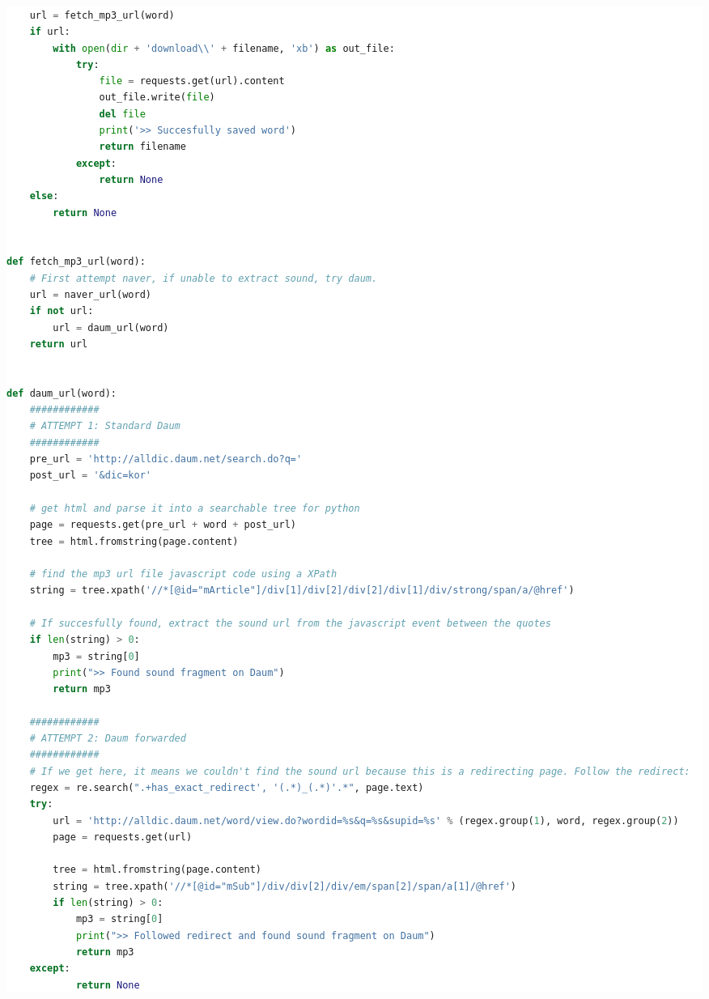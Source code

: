 ```python
    url = fetch_mp3_url(word)
    if url:
        with open(dir + 'download\\' + filename, 'xb') as out_file:
            try:
                file = requests.get(url).content
                out_file.write(file)
                del file
                print('>> Succesfully saved word')
                return filename
            except:
                return None
    else:
        return None


def fetch_mp3_url(word):
    # First attempt naver, if unable to extract sound, try daum.
    url = naver_url(word)
    if not url:
        url = daum_url(word)
    return url


def daum_url(word):
    ############
    # ATTEMPT 1: Standard Daum
    ############
    pre_url = 'http://alldic.daum.net/search.do?q='
    post_url = '&dic=kor'

    # get html and parse it into a searchable tree for python
    page = requests.get(pre_url + word + post_url)
    tree = html.fromstring(page.content)

    # find the mp3 url file javascript code using a XPath
    string = tree.xpath('//*[@id="mArticle"]/div[1]/div[2]/div[2]/div[1]/div/strong/span/a/@href')

    # If succesfully found, extract the sound url from the javascript event between the quotes
    if len(string) > 0:
        mp3 = string[0]
        print(">> Found sound fragment on Daum")
        return mp3

    ############
    # ATTEMPT 2: Daum forwarded
    ############
    # If we get here, it means we couldn't find the sound url because this is a redirecting page. Follow the redirect:
    regex = re.search(".+has_exact_redirect', '(.*)_(.*)'.*", page.text)
    try:
        url = 'http://alldic.daum.net/word/view.do?wordid=%s&q=%s&supid=%s' % (regex.group(1), word, regex.group(2))
        page = requests.get(url)

        tree = html.fromstring(page.content)
        string = tree.xpath('//*[@id="mSub"]/div/div[2]/div/em/span[2]/span/a[1]/@href')
        if len(string) > 0:
            mp3 = string[0]
            print(">> Followed redirect and found sound fragment on Daum")
            return mp3
    except:
            return None

```